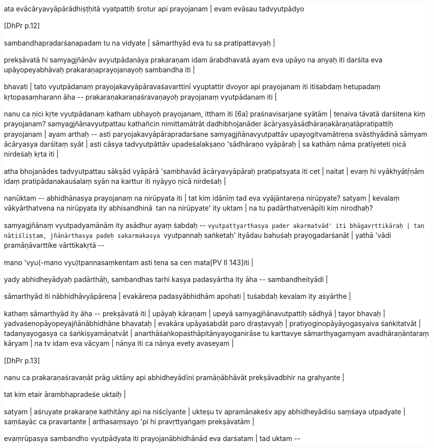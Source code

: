   
ata evācāryavyāpārādhiṣṭḥitā vyatpattiḥ śrotur api prayojanam | evam evāsau tadvyutpādyo  
  

  
[DhPr p.12]  
  
 sambandhapradarśanapadam tu na vidyate | sāmarthyād eva tu sa pratipattavyaḥ |  
  
 prekṣāvatā hi samyagjñānāv avyutpādanāya prakaraṇam idam ārabdhavatā ayam eva upāyo na anyaḥ iti darśita eva upāyopeyabhāvaḥ prakaraṇaprayojanayoḥ sambandha iti |  

  
bhavati | tato vyutpādanaṃ prayojakavyāpāravaśavarttinī vyuptattir dvoyor api prayojanam iti itiśabdaṃ hetupadaṃ kṛtopasaṃharann āha -- prakaraṇakaraṇaśravaṇayoḥ prayojanaṃ vyutpādanam iti |  

  
nanu ca ṇici kṛte vyutpādanaṃ katham ubhayoḥ prayojanam, ittham iti [6a] praśnavisarjane syātām | tenaiva tāvatā darśitena kiṃ prayojanam? samyagjñānavyutpattau kathañcin nimittamātrāt dadhibhojanāder ācāryasyāsādhāraṇakāraṇatāpratipattiḥ prayojanam | ayam arthaḥ -- asti paryojakavyāpārapradarśane samyagjñānavyutpattāv upayogitvamātreṇa svāsthyādinā sāmyam ācāryasya darśitaṃ syāt | asti cāsya tadvyutpāttāv upadeśalakṣaṇo 'sādhāraṇo vyāpāraḥ | sa kathāṃ nāma pratīyeteti ṇicā nirdeśaḥ kṛta iti |  

  
atha bhojanādes tadvyutpattau sākṣād vyāpārā 'sambhavād ācāryavyāpāraḥ pratipatsyata iti cet | naitat | evaṃ hi vyākhyātṝṇām idaṃ pratipādanakauśalaṃ syān na karttur iti nyāyyo ṇicā nirdeśaḥ |  

  
nanūktam -- abhidhānasya prayojanaṃ na nirūpyata iti | tat kim idānīṃ tad eva vyājāntareṇa nirūpyate? satyam | kevalaṃ vākyārthatvena na nirūpyata ity abhisandhinā` `tan na nirūpyate' ity uktam | na tu padārthatvenāpīti kiṃ nirodhaḥ?  
  
samyagjñānaṃ vyutpadyamānām ity asādhur ayaṃ śabdaḥ -- `vyutpattyarthasya pader akarmatvād' iti bhāgavṛttikāraḥ | tan nātiśliṣṭam, jñānārthasya padeḥ sakarmakasya `vyutpannaḥ saṅketaḥ' ityādau bahuśaḥ prayogadarśanāt | yathā 'vādi pramāṇāvarttike vārttikakṛtā --  

  
mano 'vyu(-mano vyu)tpannasaṃkentam asti tena sa cen mata[PV II 143]iti |  

  
yady abhidheyādyaḥ padārthāḥ, sambandhas tarhi kasya padasyārtha ity āha -- sambandheityādi |  
  
sāmarthyād iti nābhidhāvyāpāreṇa | evakāreṇa padasyābhidhām apohati | tuśabdaḥ kevalam ity asyārthe |  

  
kathaṃ sāmarthyād ity āha -- prekṣāvatā iti | upāyaḥ kāraṇam | upeyā samyagjñānavutpattiḥ sādhyā | tayor bhavaḥ | yadvaśenopāyopeyajñānābhidhāne bhavataḥ | evakāra upāyaśabdāt paro draṣṭavyaḥ | pratiyoginopāyāyogasyaiva śaṅkitatvāt | tadanyayogasya ca śaṅkiṣyamāṇatvāt | anarthāśaṅkopasthāpitānyayoganirāse tu karttavye sāmarthyagamyam avadhāraṇāntaraṃ kāryam | na tv idam eva vācyam | nānya iti ca nānya evety avaseyam |  
  
[DhPr p.13]  

  
 nanu ca prakaraṇaśravaṇāt prāg uktāny api abhidheyādīni pramāṇābhāvāt prekṣāvadbhir na grahyante |  
  
tat kim etair ārambhapradeśe uktaiḥ |  
  
 satyam | aśruyate prakaraṇe kathitāny api na niścīyante | ukteṣu tv apramānakeśv apy abhidheyādiśu saṃśaya utpadyate | saṃśayāc ca pravartante | arthasaṃsayo 'pi hi pravṛttyaṅgaṃ prekṣāvatām |  

  
evaṃrūpasya sambandho vyutpādyata iti prayojanābhidhānād eva darśatam | tad uktam --  
